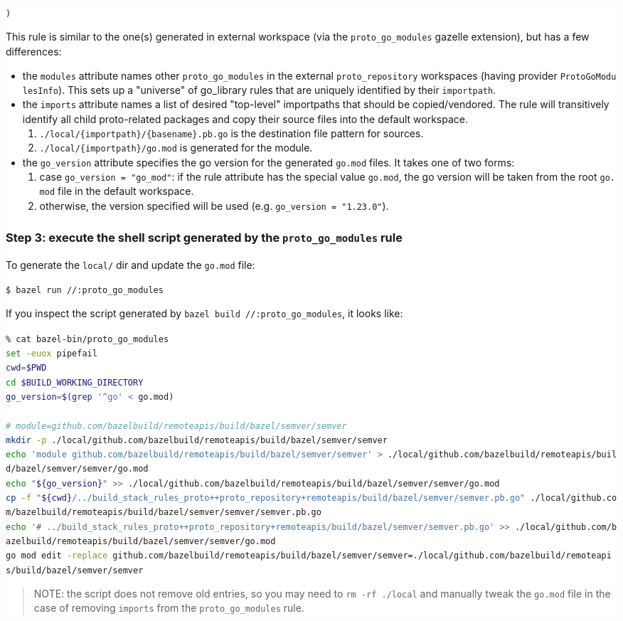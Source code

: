 ```py
)
```

This rule is similar to the one(s) generated in external workspace (via the
`proto_go_modules` gazelle extension), but has a few differences:

- the `modules` attribute names other `proto_go_modules` in the external
  `proto_repository` workspaces (having provider `ProtoGoModulesInfo`).  This
  sets up a "universe" of go_library rules that are uniquely identified by their
  `importpath`.
- the `imports` attribute names a list of desired "top-level" importpaths that
  should be copied/vendored.  The rule will transitively identify all child
  proto-related packages and copy their source files into the default workspace.
  1. `./local/{importpath}/{basename}.pb.go` is the destination file pattern for sources.
  2. `./local/{importpath}/go.mod` is generated for the module.
- the `go_version` attribute specifies the go version for the generated `go.mod`
  files.  It takes one of two forms:
  1. case `go_version = "go_mod"`: if the rule attribute has the special value
  `go.mod`, the go version will be taken from the root `go.mod` file in the
  default workspace.
  1. otherwise, the version specified will be used (e.g. `go_version =
     "1.23.0"`).

### Step 3: execute the shell script generated by the `proto_go_modules` rule

To generate the `local/` dir and update the `go.mod` file:

```sh
$ bazel run //:proto_go_modules
```

If you inspect the script generated by `bazel build //:proto_go_modules`, it
looks like:

```sh
% cat bazel-bin/proto_go_modules
set -euox pipefail
cwd=$PWD
cd $BUILD_WORKING_DIRECTORY
go_version=$(grep '^go' < go.mod)

# module=github.com/bazelbuild/remoteapis/build/bazel/semver/semver
mkdir -p ./local/github.com/bazelbuild/remoteapis/build/bazel/semver/semver
echo 'module github.com/bazelbuild/remoteapis/build/bazel/semver/semver' > ./local/github.com/bazelbuild/remoteapis/build/bazel/semver/semver/go.mod
echo "${go_version}" >> ./local/github.com/bazelbuild/remoteapis/build/bazel/semver/semver/go.mod
cp -f "${cwd}/../build_stack_rules_proto++proto_repository+remoteapis/build/bazel/semver/semver.pb.go" ./local/github.com/bazelbuild/remoteapis/build/bazel/semver/semver/semver.pb.go
echo '# ../build_stack_rules_proto++proto_repository+remoteapis/build/bazel/semver/semver.pb.go' >> ./local/github.com/bazelbuild/remoteapis/build/bazel/semver/semver/go.mod
go mod edit -replace github.com/bazelbuild/remoteapis/build/bazel/semver/semver=./local/github.com/bazelbuild/remoteapis/build/bazel/semver/semver
```

> NOTE: the script does not remove old entries, so you may need to `rm -rf
> ./local` and manually tweak the `go.mod` file in the case of removing
> `imports` from the `proto_go_modules` rule.